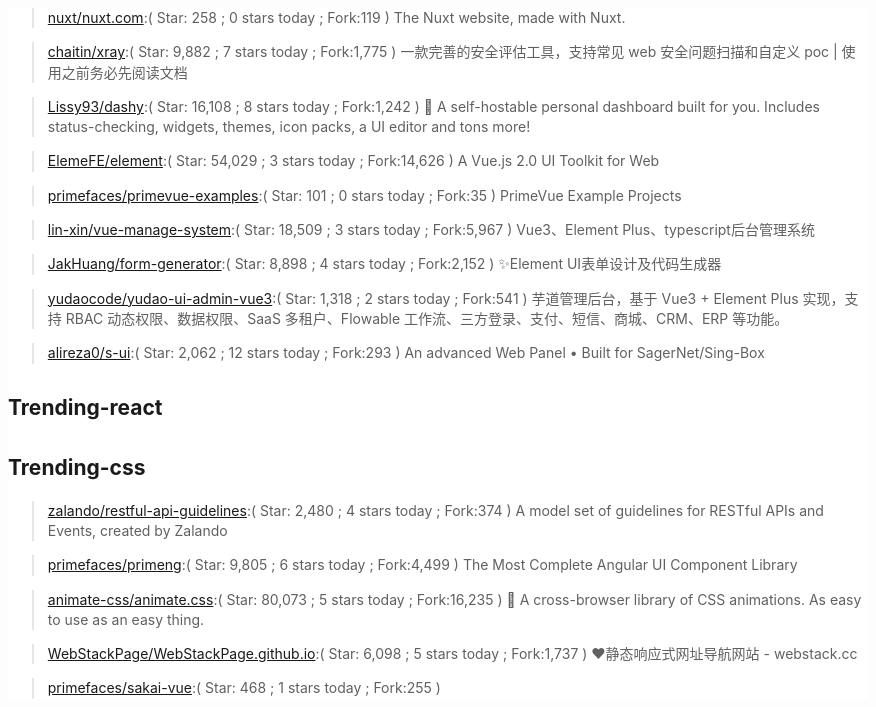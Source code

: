 > [nuxt/nuxt.com](https://github.com/nuxt/nuxt.com):( Star: 258 ; 0 stars today ; Fork:119 ) 
 > The Nuxt website, made with Nuxt.

> [chaitin/xray](https://github.com/chaitin/xray):( Star: 9,882 ; 7 stars today ; Fork:1,775 ) 
 > 一款完善的安全评估工具，支持常见 web 安全问题扫描和自定义 poc | 使用之前务必先阅读文档

> [Lissy93/dashy](https://github.com/Lissy93/dashy):( Star: 16,108 ; 8 stars today ; Fork:1,242 ) 
 > 🚀 A self-hostable personal dashboard built for you. Includes status-checking, widgets, themes, icon packs, a UI editor and tons more!

> [ElemeFE/element](https://github.com/ElemeFE/element):( Star: 54,029 ; 3 stars today ; Fork:14,626 ) 
 > A Vue.js 2.0 UI Toolkit for Web

> [primefaces/primevue-examples](https://github.com/primefaces/primevue-examples):( Star: 101 ; 0 stars today ; Fork:35 ) 
 > PrimeVue Example Projects

> [lin-xin/vue-manage-system](https://github.com/lin-xin/vue-manage-system):( Star: 18,509 ; 3 stars today ; Fork:5,967 ) 
 > Vue3、Element Plus、typescript后台管理系统

> [JakHuang/form-generator](https://github.com/JakHuang/form-generator):( Star: 8,898 ; 4 stars today ; Fork:2,152 ) 
 > ✨Element UI表单设计及代码生成器

> [yudaocode/yudao-ui-admin-vue3](https://github.com/yudaocode/yudao-ui-admin-vue3):( Star: 1,318 ; 2 stars today ; Fork:541 ) 
 > 芋道管理后台，基于 Vue3 + Element Plus 实现，支持 RBAC 动态权限、数据权限、SaaS 多租户、Flowable 工作流、三方登录、支付、短信、商城、CRM、ERP 等功能。

> [alireza0/s-ui](https://github.com/alireza0/s-ui):( Star: 2,062 ; 12 stars today ; Fork:293 ) 
 > An advanced Web Panel • Built for SagerNet/Sing-Box

## Trending-react
## Trending-css
> [zalando/restful-api-guidelines](https://github.com/zalando/restful-api-guidelines):( Star: 2,480 ; 4 stars today ; Fork:374 ) 
 > A model set of guidelines for RESTful APIs and Events, created by Zalando

> [primefaces/primeng](https://github.com/primefaces/primeng):( Star: 9,805 ; 6 stars today ; Fork:4,499 ) 
 > The Most Complete Angular UI Component Library

> [animate-css/animate.css](https://github.com/animate-css/animate.css):( Star: 80,073 ; 5 stars today ; Fork:16,235 ) 
 > 🍿 A cross-browser library of CSS animations. As easy to use as an easy thing.

> [WebStackPage/WebStackPage.github.io](https://github.com/WebStackPage/WebStackPage.github.io):( Star: 6,098 ; 5 stars today ; Fork:1,737 ) 
 > ❤️静态响应式网址导航网站 - webstack.cc

> [primefaces/sakai-vue](https://github.com/primefaces/sakai-vue):( Star: 468 ; 1 stars today ; Fork:255 ) 
 > 
